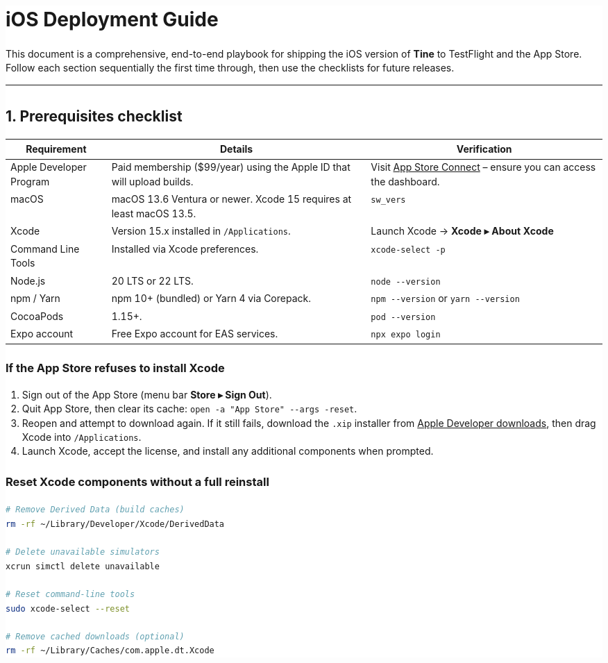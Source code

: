 # iOS Deployment Guide

This document is a comprehensive, end-to-end playbook for shipping the iOS version of **Tine** to TestFlight and the App Store. Follow each section sequentially the first time through, then use the checklists for future releases.

---

## 1. Prerequisites checklist

| Requirement | Details | Verification |
| --- | --- | --- |
| Apple Developer Program | Paid membership ($99/year) using the Apple ID that will upload builds. | Visit [App Store Connect](https://appstoreconnect.apple.com) – ensure you can access the dashboard. |
| macOS | macOS 13.6 Ventura or newer. Xcode 15 requires at least macOS 13.5. | `sw_vers` |
| Xcode | Version 15.x installed in `/Applications`. | Launch Xcode → **Xcode ▸ About Xcode** |
| Command Line Tools | Installed via Xcode preferences. | `xcode-select -p` |
| Node.js | 20 LTS or 22 LTS. | `node --version` |
| npm / Yarn | npm 10+ (bundled) or Yarn 4 via Corepack. | `npm --version` or `yarn --version` |
| CocoaPods | 1.15+. | `pod --version` |
| Expo account | Free Expo account for EAS services. | `npx expo login` |

### If the App Store refuses to install Xcode

1. Sign out of the App Store (menu bar **Store ▸ Sign Out**).
2. Quit App Store, then clear its cache: `open -a "App Store" --args -reset`.
3. Reopen and attempt to download again. If it still fails, download the `.xip` installer from [Apple Developer downloads](https://developer.apple.com/download/all/?q=Xcode), then drag Xcode into `/Applications`.
4. Launch Xcode, accept the license, and install any additional components when prompted.

### Reset Xcode components without a full reinstall

```bash
# Remove Derived Data (build caches)
rm -rf ~/Library/Developer/Xcode/DerivedData

# Delete unavailable simulators
xcrun simctl delete unavailable

# Reset command-line tools
sudo xcode-select --reset

# Remove cached downloads (optional)
rm -rf ~/Library/Caches/com.apple.dt.Xcode
```
